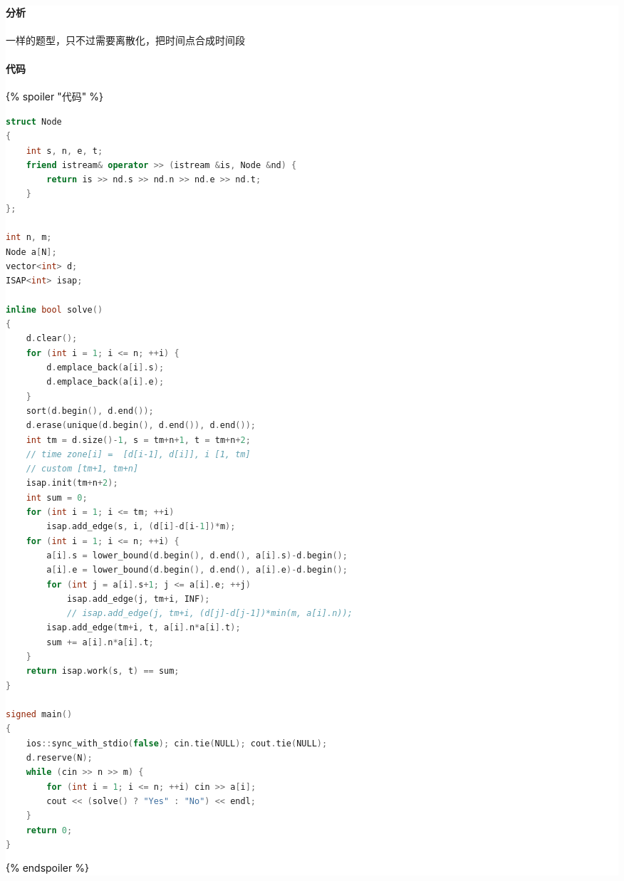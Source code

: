 #### 分析
一样的题型，只不过需要离散化，把时间点合成时间段

#### 代码
{% spoiler "代码" %}
```cpp
struct Node
{
    int s, n, e, t;
    friend istream& operator >> (istream &is, Node &nd) {
        return is >> nd.s >> nd.n >> nd.e >> nd.t;
    }
};

int n, m;
Node a[N];
vector<int> d;
ISAP<int> isap;

inline bool solve()
{
    d.clear();
    for (int i = 1; i <= n; ++i) {
        d.emplace_back(a[i].s);
        d.emplace_back(a[i].e);
    }
    sort(d.begin(), d.end());
    d.erase(unique(d.begin(), d.end()), d.end());
    int tm = d.size()-1, s = tm+n+1, t = tm+n+2;
    // time zone[i] =  [d[i-1], d[i]], i [1, tm]
    // custom [tm+1, tm+n]
    isap.init(tm+n+2);
    int sum = 0;
    for (int i = 1; i <= tm; ++i)
        isap.add_edge(s, i, (d[i]-d[i-1])*m);
    for (int i = 1; i <= n; ++i) {
        a[i].s = lower_bound(d.begin(), d.end(), a[i].s)-d.begin();
        a[i].e = lower_bound(d.begin(), d.end(), a[i].e)-d.begin();
        for (int j = a[i].s+1; j <= a[i].e; ++j)
            isap.add_edge(j, tm+i, INF);
            // isap.add_edge(j, tm+i, (d[j]-d[j-1])*min(m, a[i].n));
        isap.add_edge(tm+i, t, a[i].n*a[i].t);
        sum += a[i].n*a[i].t;
    }
    return isap.work(s, t) == sum;
}

signed main()
{
    ios::sync_with_stdio(false); cin.tie(NULL); cout.tie(NULL);
    d.reserve(N);
    while (cin >> n >> m) {
        for (int i = 1; i <= n; ++i) cin >> a[i];
        cout << (solve() ? "Yes" : "No") << endl;
    }
    return 0;
}
```
{% endspoiler %}
